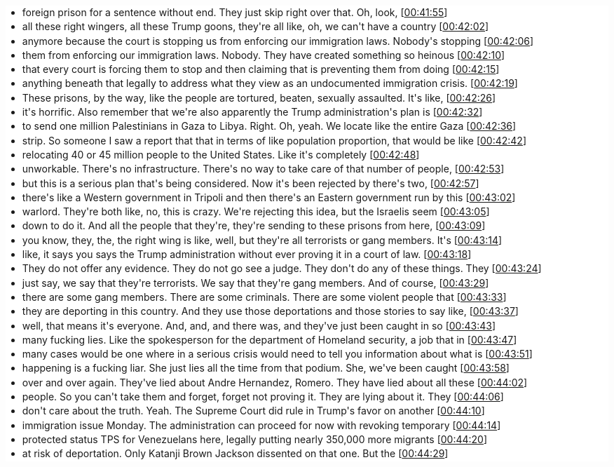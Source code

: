 *  foreign prison for a sentence without end. They just skip right over that. Oh, look, [[00:41:55](https://www.youtube.com/watch?v=ujK5KDQaat0&t=2515.3599999999997s)]
*  all these right wingers, all these Trump goons, they're all like, oh, we can't have a country [[00:42:02](https://www.youtube.com/watch?v=ujK5KDQaat0&t=2522.3999999999996s)]
*  anymore because the court is stopping us from enforcing our immigration laws. Nobody's stopping [[00:42:06](https://www.youtube.com/watch?v=ujK5KDQaat0&t=2526.3199999999997s)]
*  them from enforcing our immigration laws. Nobody. They have created something so heinous [[00:42:10](https://www.youtube.com/watch?v=ujK5KDQaat0&t=2530.48s)]
*  that every court is forcing them to stop and then claiming that is preventing them from doing [[00:42:15](https://www.youtube.com/watch?v=ujK5KDQaat0&t=2535.4399999999996s)]
*  anything beneath that legally to address what they view as an undocumented immigration crisis. [[00:42:19](https://www.youtube.com/watch?v=ujK5KDQaat0&t=2539.52s)]
*  These prisons, by the way, like the people are tortured, beaten, sexually assaulted. It's like, [[00:42:26](https://www.youtube.com/watch?v=ujK5KDQaat0&t=2546.08s)]
*  it's horrific. Also remember that we're also apparently the Trump administration's plan is [[00:42:32](https://www.youtube.com/watch?v=ujK5KDQaat0&t=2552.0s)]
*  to send one million Palestinians in Gaza to Libya. Right. Oh, yeah. We locate like the entire Gaza [[00:42:36](https://www.youtube.com/watch?v=ujK5KDQaat0&t=2556.88s)]
*  strip. So someone I saw a report that that in terms of like population proportion, that would be like [[00:42:42](https://www.youtube.com/watch?v=ujK5KDQaat0&t=2562.8s)]
*  relocating 40 or 45 million people to the United States. Like it's completely [[00:42:48](https://www.youtube.com/watch?v=ujK5KDQaat0&t=2568.56s)]
*  unworkable. There's no infrastructure. There's no way to take care of that number of people, [[00:42:53](https://www.youtube.com/watch?v=ujK5KDQaat0&t=2573.52s)]
*  but this is a serious plan that's being considered. Now it's been rejected by there's two, [[00:42:57](https://www.youtube.com/watch?v=ujK5KDQaat0&t=2577.92s)]
*  there's like a Western government in Tripoli and then there's an Eastern government run by this [[00:43:02](https://www.youtube.com/watch?v=ujK5KDQaat0&t=2582.0s)]
*  warlord. They're both like, no, this is crazy. We're rejecting this idea, but the Israelis seem [[00:43:05](https://www.youtube.com/watch?v=ujK5KDQaat0&t=2585.44s)]
*  down to do it. And all the people that they're, they're sending to these prisons from here, [[00:43:09](https://www.youtube.com/watch?v=ujK5KDQaat0&t=2589.28s)]
*  you know, they, the, the right wing is like, well, but they're all terrorists or gang members. It's [[00:43:14](https://www.youtube.com/watch?v=ujK5KDQaat0&t=2594.64s)]
*  like, it says you says the Trump administration without ever proving it in a court of law. [[00:43:18](https://www.youtube.com/watch?v=ujK5KDQaat0&t=2598.88s)]
*  They do not offer any evidence. They do not go see a judge. They don't do any of these things. They [[00:43:24](https://www.youtube.com/watch?v=ujK5KDQaat0&t=2604.72s)]
*  just say, we say that they're terrorists. We say that they're gang members. And of course, [[00:43:29](https://www.youtube.com/watch?v=ujK5KDQaat0&t=2609.92s)]
*  there are some gang members. There are some criminals. There are some violent people that [[00:43:33](https://www.youtube.com/watch?v=ujK5KDQaat0&t=2613.76s)]
*  they are deporting in this country. And they use those deportations and those stories to say like, [[00:43:37](https://www.youtube.com/watch?v=ujK5KDQaat0&t=2617.2s)]
*  well, that means it's everyone. And, and, and there was, and they've just been caught in so [[00:43:43](https://www.youtube.com/watch?v=ujK5KDQaat0&t=2623.2s)]
*  many fucking lies. Like the spokesperson for the department of Homeland security, a job that in [[00:43:47](https://www.youtube.com/watch?v=ujK5KDQaat0&t=2627.2s)]
*  many cases would be one where in a serious crisis would need to tell you information about what is [[00:43:51](https://www.youtube.com/watch?v=ujK5KDQaat0&t=2631.9199999999996s)]
*  happening is a fucking liar. She just lies all the time from that podium. She, we've been caught [[00:43:58](https://www.youtube.com/watch?v=ujK5KDQaat0&t=2638.0s)]
*  over and over again. They've lied about Andre Hernandez, Romero. They have lied about all these [[00:44:02](https://www.youtube.com/watch?v=ujK5KDQaat0&t=2642.48s)]
*  people. So you can't take them and forget, forget not proving it. They are lying about it. They [[00:44:06](https://www.youtube.com/watch?v=ujK5KDQaat0&t=2646.3999999999996s)]
*  don't care about the truth. Yeah. The Supreme Court did rule in Trump's favor on another [[00:44:10](https://www.youtube.com/watch?v=ujK5KDQaat0&t=2650.4s)]
*  immigration issue Monday. The administration can proceed for now with revoking temporary [[00:44:14](https://www.youtube.com/watch?v=ujK5KDQaat0&t=2654.88s)]
*  protected status TPS for Venezuelans here, legally putting nearly 350,000 more migrants [[00:44:20](https://www.youtube.com/watch?v=ujK5KDQaat0&t=2660.48s)]
*  at risk of deportation. Only Katanji Brown Jackson dissented on that one. But the [[00:44:29](https://www.youtube.com/watch?v=ujK5KDQaat0&t=2669.76s)]